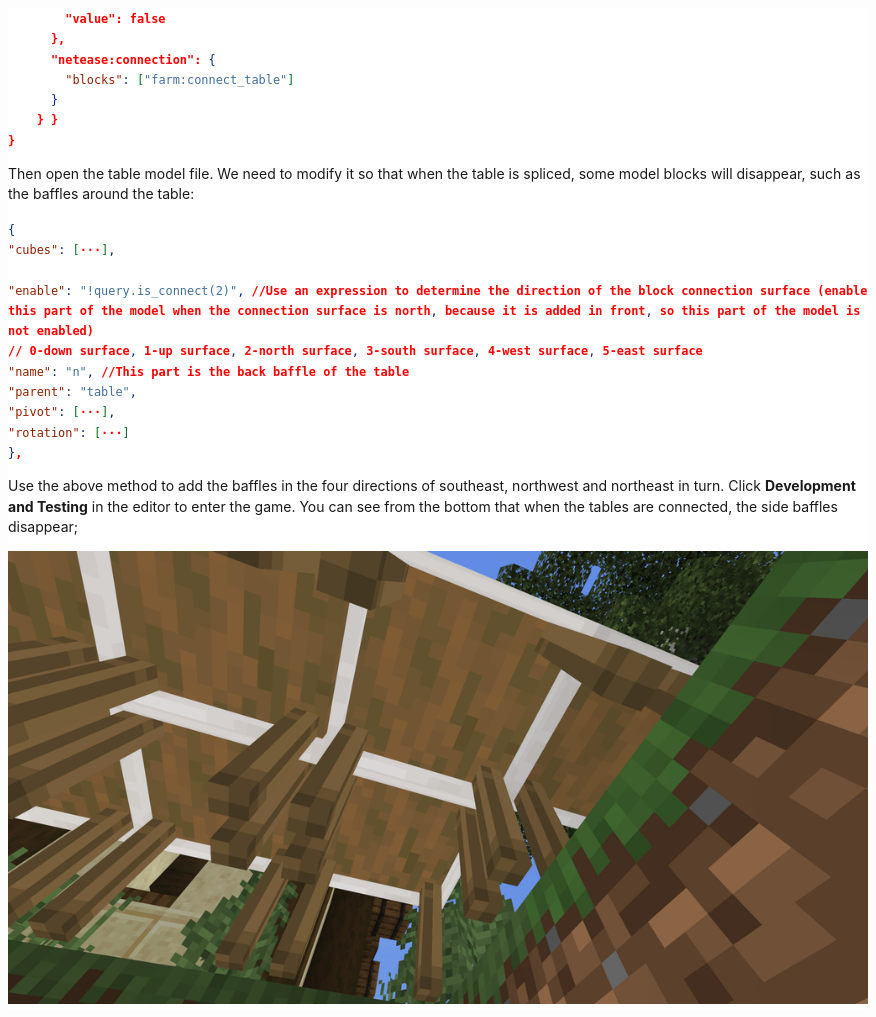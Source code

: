 ```json
	    "value": false
	  },
	  "netease:connection": {
		"blocks": ["farm:connect_table"]
	  }
    } } 
} 
``` 

Then open the table model file. We need to modify it so that when the table is spliced, some model blocks will disappear, such as the baffles around the table: 

```json 
{ 
"cubes": [···],

"enable": "!query.is_connect(2)", //Use an expression to determine the direction of the block connection surface (enable this part of the model when the connection surface is north, because it is added in front, so this part of the model is not enabled) 
// 0-down surface, 1-up surface, 2-north surface, 3-south surface, 4-west surface, 5-east surface 
"name": "n", //This part is the back baffle of the table 
"parent": "table", 
"pivot": [···], 
"rotation": [···] 
}, 
``` 

Use the above method to add the baffles in the four directions of southeast, northwest and northeast in turn. Click **Development and Testing** in the editor to enter the game. You can see from the bottom that when the tables are connected, the side baffles disappear; 

![25](./images/25.png) 
